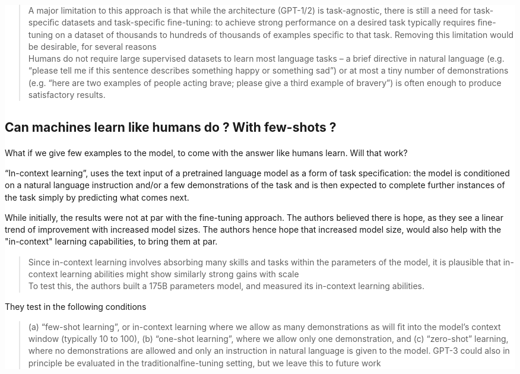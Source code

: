 > A major limitation to this approach is that while the architecture (GPT-1/2) is task-agnostic, there is still a need for task-speciﬁc datasets and task-speciﬁc ﬁne-tuning: to achieve strong performance on a desired task typically requires ﬁne-tuning on a dataset of thousands to hundreds of thousands of examples speciﬁc to that task. Removing this limitation would be desirable, for several reasons  
Humans do not require large supervised datasets to learn most language tasks – a brief directive in natural language (e.g. “please tell me if this sentence describes something happy or something sad”) or at most a tiny number of demonstrations (e.g. “here are two examples of people acting brave; please give a third example of bravery”) is often enough to produce satisfactory results.

## Can machines learn like humans do ? With few-shots ?

What if we give few examples to the model, to come with the answer like humans learn. Will that work?

“In-context learning”, uses the text input of a pretrained language model as a form of task speciﬁcation: the model is conditioned on a natural language instruction and/or a few demonstrations of the task and is then expected to complete further instances of the task simply by predicting what comes next.

While initially, the results were not at par with the fine-tuning approach. The authors believed there is hope, as they see a linear trend of improvement with increased model sizes. The authors hence hope that increased model size, would also help with the "in-context" learning capabilities, to bring them at par.

> Since in-context learning involves absorbing many skills and tasks within the parameters of the model, it is plausible that in-context learning abilities might show similarly strong gains with scale  
To test this, the authors built a 175B parameters model, and measured its in-context learning abilities.

They test in the following conditions

> (a) “few-shot learning”, or in-context learning where we allow as many demonstrations as will ﬁt into the model’s context window (typically 10 to 100), (b) “one-shot learning”, where we allow only one demonstration, and (c) “zero-shot” learning, where no demonstrations are allowed and only an instruction in natural language is given to the model. GPT-3 could also in principle be evaluated in the traditionalﬁne-tuning setting, but we leave this to future work  